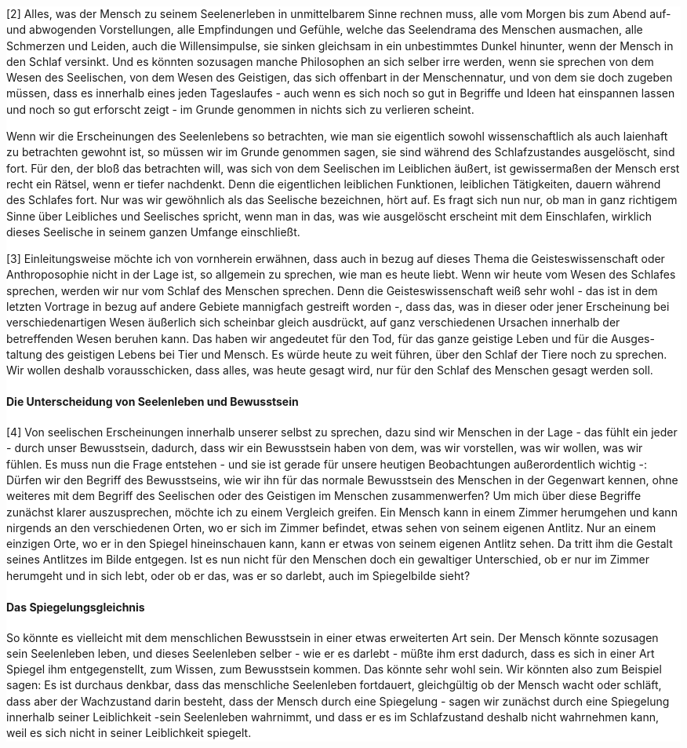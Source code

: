 [2] Alles, was der Mensch zu seinem Seelenerleben in unmittelbarem Sinne rechnen muss, alle vom Morgen bis zum Abend auf- und abwogenden Vorstellungen, alle Empfindungen und Gefühle, welche das Seelendrama des Menschen ausmachen, alle Schmerzen und Leiden, auch die Willensimpulse, sie sinken gleichsam in ein unbestimmtes Dunkel hinunter, wenn der Mensch in den Schlaf versinkt. Und es könnten sozusagen manche Philosophen an sich selber irre werden, wenn sie sprechen von dem Wesen des Seelischen, von dem Wesen des Geistigen, das sich offenbart in der Menschennatur, und von dem sie doch zugeben müssen, dass es innerhalb eines jeden Tageslaufes - auch wenn es sich noch so gut in Begriffe und Ideen hat einspannen lassen und noch so gut erforscht zeigt - im Grunde genommen in nichts sich zu verlieren scheint.

Wenn wir die Erscheinungen des Seelenlebens so betrachten, wie man sie eigentlich sowohl wissenschaftlich als auch laienhaft zu betrachten gewohnt ist, so müssen wir im Grunde genommen sagen, sie sind während des Schlafzustandes ausgelöscht, sind fort. Für den, der bloß das betrachten will, was sich von dem Seelischen im Leiblichen äußert, ist gewissermaßen der Mensch erst recht ein Rätsel, wenn er tiefer nachdenkt. Denn die eigentlichen leiblichen Funktionen, leiblichen Tätigkeiten, dauern während des Schlafes fort. Nur was wir gewöhnlich als das Seelische bezeichnen, hört auf. Es fragt sich nun nur, ob man in ganz richtigem Sinne über Leibliches und Seelisches spricht, wenn man in das, was wie ausgelöscht erscheint mit dem Einschlafen, wirklich dieses Seelische in seinem ganzen Umfange einschließt.

[3] Einleitungsweise möchte ich von vornherein erwähnen, dass auch in bezug auf dieses Thema die Geisteswissenschaft oder Anthroposophie nicht in der Lage ist, so allgemein zu sprechen, wie man es heute liebt. Wenn wir heute vom Wesen des Schlafes sprechen, werden wir nur vom Schlaf des Menschen sprechen. Denn die Geisteswissenschaft weiß sehr wohl - das ist in dem letzten Vortrage in bezug auf andere Gebiete mannigfach gestreift worden -, dass das, was in dieser oder jener Erscheinung bei verschiedenartigen Wesen äußerlich sich scheinbar gleich ausdrückt, auf ganz verschiedenen Ursachen innerhalb der betreffenden Wesen beruhen kann. Das haben wir angedeutet für den Tod, für das ganze geistige Leben und für die Ausges- taltung des geistigen Lebens bei Tier und Mensch. Es würde heute zu weit führen, über den Schlaf der Tiere noch zu sprechen. Wir wollen deshalb vorausschicken, dass alles, was heute gesagt wird, nur für den Schlaf des Menschen gesagt werden soll.

#### Die Unterscheidung von Seelenleben und Bewusstsein

[4] Von seelischen Erscheinungen innerhalb unserer selbst zu sprechen, dazu sind wir Menschen in der Lage - das fühlt ein jeder - durch unser Bewusstsein, dadurch, dass wir ein Bewusstsein haben von dem, was wir vorstellen, was wir wollen, was wir fühlen. Es muss nun die Frage entstehen - und sie ist gerade für unsere heutigen Beobachtungen außerordentlich wichtig -: Dürfen wir den Begriff des Bewusstseins, wie wir ihn für das normale Bewusstsein des Menschen in der Gegenwart kennen, ohne weiteres mit dem Begriff des Seelischen oder des Geistigen im Menschen zusammenwerfen? Um mich über diese Begriffe zunächst klarer auszusprechen, möchte ich zu einem Vergleich greifen. Ein Mensch kann in einem Zimmer herumgehen und kann nirgends an den verschiedenen Orten, wo er sich im Zimmer befindet, etwas sehen von seinem eigenen Antlitz. Nur an einem einzigen Orte, wo er in den Spiegel hineinschauen kann, kann er etwas von seinem eigenen Antlitz sehen. Da tritt ihm die Gestalt seines Antlitzes im Bilde entgegen. Ist es nun nicht für den Menschen doch ein gewaltiger Unterschied, ob er nur im Zimmer herumgeht und in sich lebt, oder ob er das, was er so darlebt, auch im Spiegelbilde sieht?

#### Das Spiegelungsgleichnis

So könnte es vielleicht mit dem menschlichen Bewusstsein in einer etwas erweiterten Art sein. Der Mensch könnte sozusagen sein Seelenleben leben, und dieses Seelenleben selber - wie er es darlebt - müßte ihm erst dadurch, dass es sich in einer Art Spiegel ihm entgegenstellt, zum Wissen, zum Bewusstsein kommen. Das könnte sehr wohl sein. Wir könnten also zum Beispiel sagen: Es ist durchaus denkbar, dass das menschliche Seelenleben fortdauert, gleichgültig ob der Mensch wacht oder schläft, dass aber der Wachzustand darin besteht, dass der Mensch durch eine Spiegelung - sagen wir zunächst durch eine Spiegelung innerhalb seiner Leiblichkeit -sein Seelenleben wahrnimmt, und dass er es im Schlafzustand deshalb nicht wahrnehmen kann, weil es sich nicht in seiner Leiblichkeit spiegelt.
